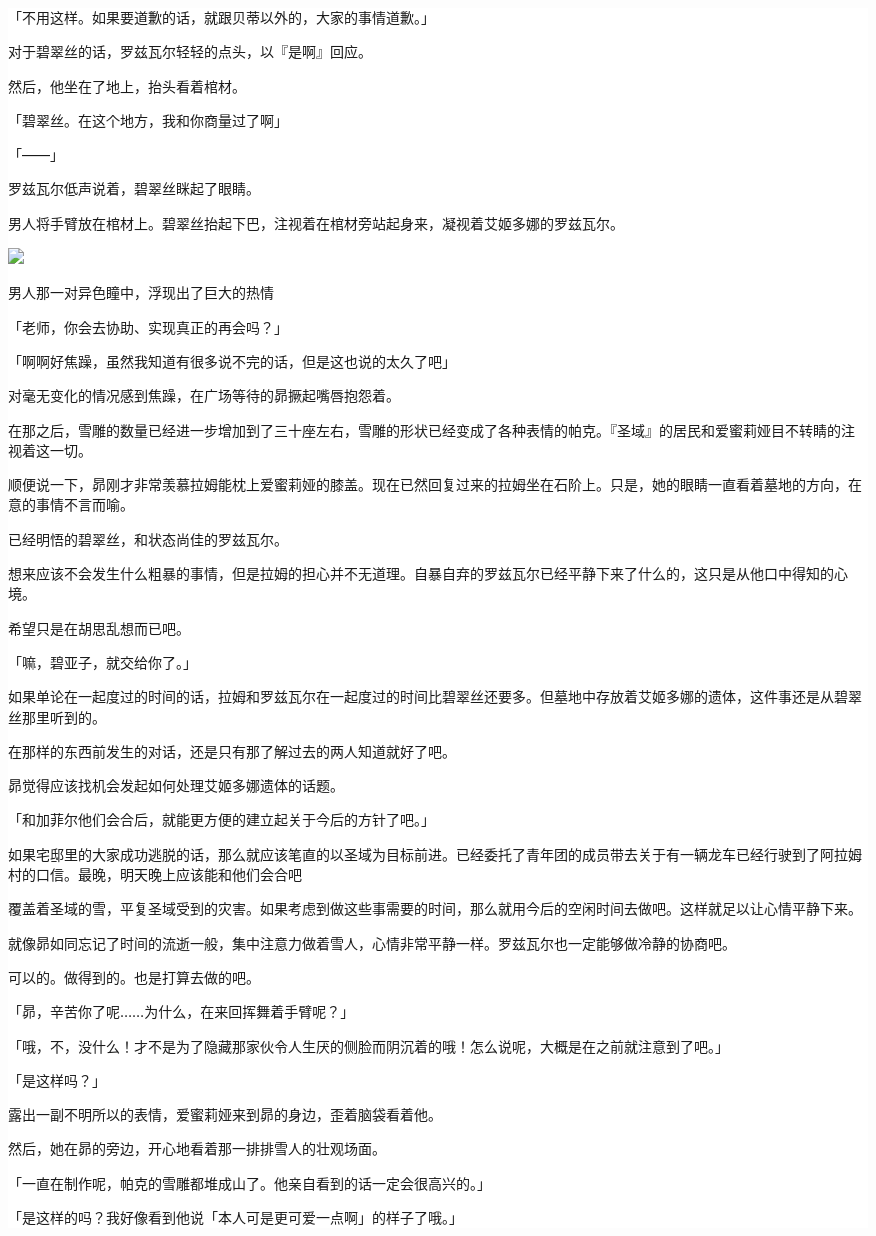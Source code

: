「不用这样。如果要道歉的话，就跟贝蒂以外的，大家的事情道歉。」

对于碧翠丝的话，罗兹瓦尔轻轻的点头，以『是啊』回应。

然后，他坐在了地上，抬头看着棺材。

「碧翠丝。在这个地方，我和你商量过了啊」

「——」

罗兹瓦尔低声说着，碧翠丝眯起了眼睛。

男人将手臂放在棺材上。碧翠丝抬起下巴，注视着在棺材旁站起身来，凝视着艾姬多娜的罗兹瓦尔。

![](/res/img/article/chapter040/66.jpg)

男人那一对异色瞳中，浮现出了巨大的热情

「老师，你会去协助、实现真正的再会吗？」

「啊啊好焦躁，虽然我知道有很多说不完的话，但是这也说的太久了吧」

对毫无变化的情况感到焦躁，在广场等待的昴撅起嘴唇抱怨着。

在那之后，雪雕的数量已经进一步增加到了三十座左右，雪雕的形状已经变成了各种表情的帕克。『圣域』的居民和爱蜜莉娅目不转睛的注视着这一切。

顺便说一下，昴刚才非常羡慕拉姆能枕上爱蜜莉娅的膝盖。现在已然回复过来的拉姆坐在石阶上。只是，她的眼睛一直看着墓地的方向，在意的事情不言而喻。

已经明悟的碧翠丝，和状态尚佳的罗兹瓦尔。

想来应该不会发生什么粗暴的事情，但是拉姆的担心并不无道理。自暴自弃的罗兹瓦尔已经平静下来了什么的，这只是从他口中得知的心境。

希望只是在胡思乱想而已吧。

「嘛，碧亚子，就交给你了。」

如果单论在一起度过的时间的话，拉姆和罗兹瓦尔在一起度过的时间比碧翠丝还要多。但墓地中存放着艾姬多娜的遗体，这件事还是从碧翠丝那里听到的。

在那样的东西前发生的对话，还是只有那了解过去的两人知道就好了吧。

昴觉得应该找机会发起如何处理艾姬多娜遗体的话题。

「和加菲尔他们会合后，就能更方便的建立起关于今后的方针了吧。」

如果宅邸里的大家成功逃脱的话，那么就应该笔直的以圣域为目标前进。已经委托了青年团的成员带去关于有一辆龙车已经行驶到了阿拉姆村的口信。最晚，明天晚上应该能和他们会合吧

覆盖着圣域的雪，平复圣域受到的灾害。如果考虑到做这些事需要的时间，那么就用今后的空闲时间去做吧。这样就足以让心情平静下来。

就像昴如同忘记了时间的流逝一般，集中注意力做着雪人，心情非常平静一样。罗兹瓦尔也一定能够做冷静的协商吧。

可以的。做得到的。也是打算去做的吧。

「昴，辛苦你了呢……为什么，在来回挥舞着手臂呢？」

「哦，不，没什么！才不是为了隐藏那家伙令人生厌的侧脸而阴沉着的哦！怎么说呢，大概是在之前就注意到了吧。」

「是这样吗？」

露出一副不明所以的表情，爱蜜莉娅来到昴的身边，歪着脑袋看着他。

然后，她在昴的旁边，开心地看着那一排排雪人的壮观场面。

「一直在制作呢，帕克的雪雕都堆成山了。他亲自看到的话一定会很高兴的。」

「是这样的吗？我好像看到他说「本人可是更可爱一点啊」的样子了哦。」
